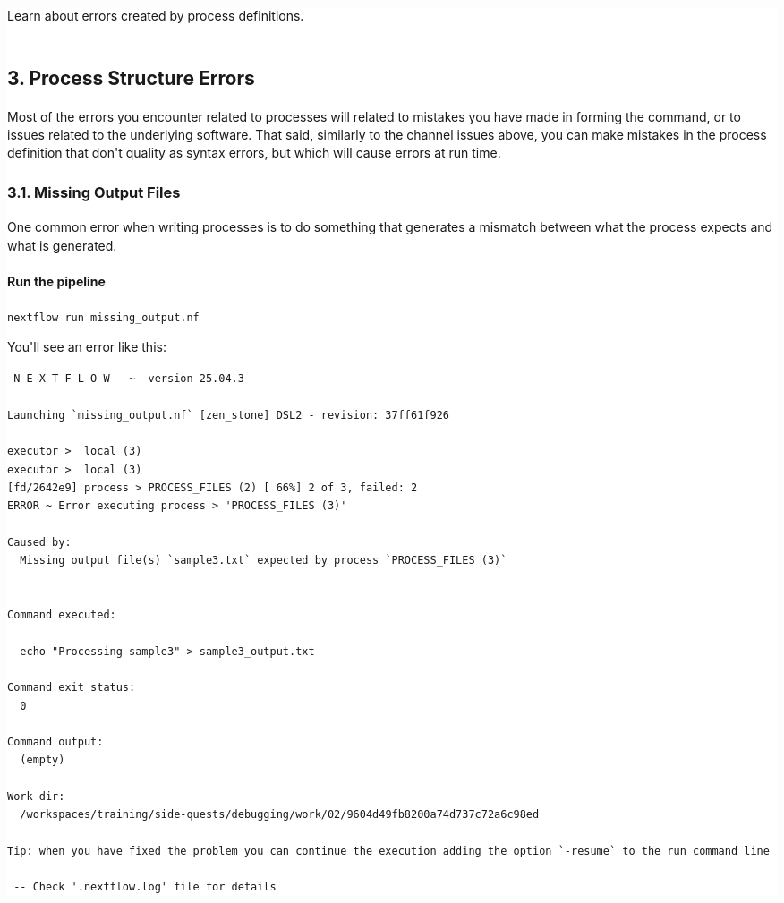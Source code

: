 Learn about errors created by process definitions.

---

## 3. Process Structure Errors

Most of the errors you encounter related to processes will related to mistakes you have made in forming the command, or to issues related to the underlying software. That said, similarly to the channel issues above, you can make mistakes in the process definition that don't quality as syntax errors, but which will cause errors at run time.

### 3.1. Missing Output Files

One common error when writing processes is to do something that generates a mismatch between what the process expects and what is generated.

#### Run the pipeline

```bash
nextflow run missing_output.nf
```

You'll see an error like this:

```console title="Missing output files error"
 N E X T F L O W   ~  version 25.04.3

Launching `missing_output.nf` [zen_stone] DSL2 - revision: 37ff61f926

executor >  local (3)
executor >  local (3)
[fd/2642e9] process > PROCESS_FILES (2) [ 66%] 2 of 3, failed: 2
ERROR ~ Error executing process > 'PROCESS_FILES (3)'

Caused by:
  Missing output file(s) `sample3.txt` expected by process `PROCESS_FILES (3)`


Command executed:

  echo "Processing sample3" > sample3_output.txt

Command exit status:
  0

Command output:
  (empty)

Work dir:
  /workspaces/training/side-quests/debugging/work/02/9604d49fb8200a74d737c72a6c98ed

Tip: when you have fixed the problem you can continue the execution adding the option `-resume` to the run command line

 -- Check '.nextflow.log' file for details
```

